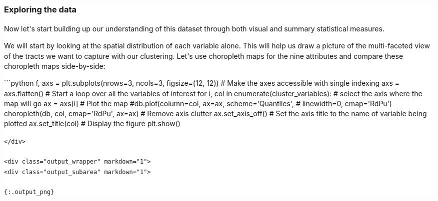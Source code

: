 
</div>



### Exploring the data

Now let's start building up our understanding of this
dataset through both visual and summary statistical measures.

We will start by
looking at the spatial distribution of each variable alone.
This will help us draw a picture of the multi-faceted view of the tracts we
want to capture with our clustering. Let's use choropleth maps for the
nine attributes and compare these choropleth maps side-by-side:



<div markdown="1" class="cell code_cell">
<div class="input_area" markdown="1">
```python
f, axs = plt.subplots(nrows=3, ncols=3, figsize=(12, 12))
# Make the axes accessible with single indexing
axs = axs.flatten()
# Start a loop over all the variables of interest
for i, col in enumerate(cluster_variables):
    # select the axis where the map will go
    ax = axs[i]
    # Plot the map
    #db.plot(column=col, ax=ax, scheme='Quantiles', 
    #        linewidth=0, cmap='RdPu')
    choropleth(db, col, cmap='RdPu', ax=ax)
    # Remove axis clutter
    ax.set_axis_off()
    # Set the axis title to the name of variable being plotted
    ax.set_title(col)
# Display the figure
plt.show()

```
</div>

<div class="output_wrapper" markdown="1">
<div class="output_subarea" markdown="1">

{:.output_png}